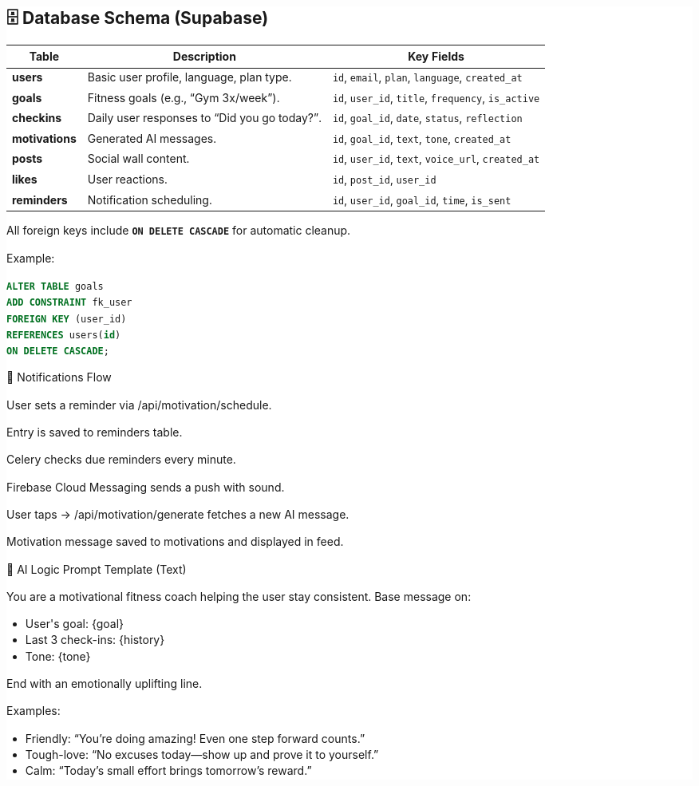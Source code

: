 
## 🗄️ Database Schema (Supabase)

| Table           | Description                                  | Key Fields                                         |
| --------------- | -------------------------------------------- | -------------------------------------------------- |
| **users**       | Basic user profile, language, plan type.     | `id`, `email`, `plan`, `language`, `created_at`    |
| **goals**       | Fitness goals (e.g., “Gym 3x/week”).         | `id`, `user_id`, `title`, `frequency`, `is_active` |
| **checkins**    | Daily user responses to “Did you go today?”. | `id`, `goal_id`, `date`, `status`, `reflection`    |
| **motivations** | Generated AI messages.                       | `id`, `goal_id`, `text`, `tone`, `created_at`      |
| **posts**       | Social wall content.                         | `id`, `user_id`, `text`, `voice_url`, `created_at` |
| **likes**       | User reactions.                              | `id`, `post_id`, `user_id`                         |
| **reminders**   | Notification scheduling.                     | `id`, `user_id`, `goal_id`, `time`, `is_sent`      |

All foreign keys include **`ON DELETE CASCADE`** for automatic cleanup.

Example:

```sql
ALTER TABLE goals
ADD CONSTRAINT fk_user
FOREIGN KEY (user_id)
REFERENCES users(id)
ON DELETE CASCADE;
```

🔔 Notifications Flow

User sets a reminder via /api/motivation/schedule.

Entry is saved to reminders table.

Celery checks due reminders every minute.

Firebase Cloud Messaging sends a push with sound.

User taps → /api/motivation/generate fetches a new AI message.

Motivation message saved to motivations and displayed in feed.

🧠 AI Logic
Prompt Template (Text)

You are a motivational fitness coach helping the user stay consistent.
Base message on:

- User's goal: {goal}
- Last 3 check-ins: {history}
- Tone: {tone}

End with an emotionally uplifting line.

Examples:

- Friendly: “You’re doing amazing! Even one step forward counts.”
- Tough-love: “No excuses today—show up and prove it to yourself.”
- Calm: “Today’s small effort brings tomorrow’s reward.”
